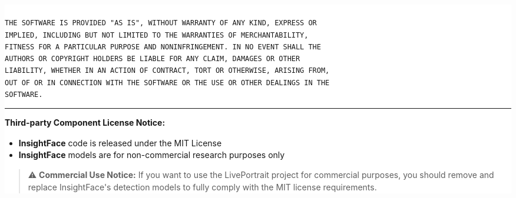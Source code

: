 ```

THE SOFTWARE IS PROVIDED "AS IS", WITHOUT WARRANTY OF ANY KIND, EXPRESS OR
IMPLIED, INCLUDING BUT NOT LIMITED TO THE WARRANTIES OF MERCHANTABILITY,
FITNESS FOR A PARTICULAR PURPOSE AND NONINFRINGEMENT. IN NO EVENT SHALL THE
AUTHORS OR COPYRIGHT HOLDERS BE LIABLE FOR ANY CLAIM, DAMAGES OR OTHER
LIABILITY, WHETHER IN AN ACTION OF CONTRACT, TORT OR OTHERWISE, ARISING FROM,
OUT OF OR IN CONNECTION WITH THE SOFTWARE OR THE USE OR OTHER DEALINGS IN THE
SOFTWARE.
```

---

**Third-party Component License Notice:**

- **InsightFace** code is released under the MIT License
- **InsightFace** models are for non-commercial research purposes only

> ⚠️ **Commercial Use Notice:** If you want to use the LivePortrait project for commercial purposes, you should remove and replace InsightFace's detection models to fully comply with the MIT license requirements.
